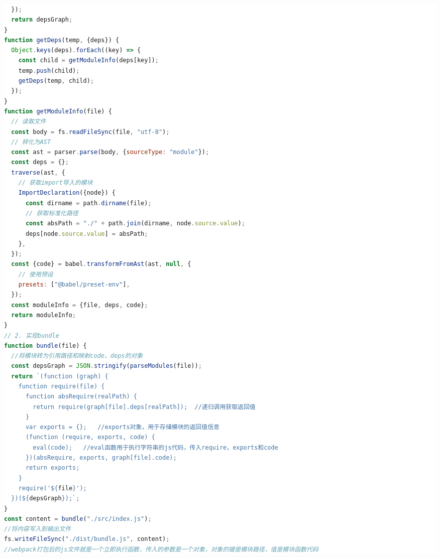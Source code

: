 ```javascript
  });
  return depsGraph;
}
function getDeps(temp, {deps}) {
  Object.keys(deps).forEach((key) => {
    const child = getModuleInfo(deps[key]);
    temp.push(child);
    getDeps(temp, child);
  });
}
function getModuleInfo(file) {
  // 读取文件
  const body = fs.readFileSync(file, "utf-8");
  // 转化为AST
  const ast = parser.parse(body, {sourceType: "module"});
  const deps = {};
  traverse(ast, {
    // 获取import导入的模块
    ImportDeclaration({node}) {
      const dirname = path.dirname(file);
      // 获取标准化路径
      const absPath = "./" + path.join(dirname, node.source.value);
      deps[node.source.value] = absPath;
    },
  });
  const {code} = babel.transformFromAst(ast, null, {
    // 使用预设
    presets: ["@babel/preset-env"],
  });
  const moduleInfo = {file, deps, code};
  return moduleInfo;
}
// 2. 实现bundle
function bundle(file) {
  //将模块转为引用路径和映射code、deps的对象
  const depsGraph = JSON.stringify(parseModules(file));
  return `(function (graph) {
    function require(file) {
      function absRequire(realPath) {
        return require(graph[file].deps[realPath]);  //递归调用获取返回值
      }
      var exports = {};   //exports对象，用于存储模块的返回值信息
      (function (require, exports, code) {
        eval(code);   //eval函数用于执行字符串的js代码，传入require，exports和code
      })(absRequire, exports, graph[file].code);
      return exports;
    }
    require('${file}');
  })(${depsGraph});`;
}
const content = bundle("./src/index.js");
//将内容写入到输出文件 
fs.writeFileSync("./dist/bundle.js", content);
//webpack打包后的js文件就是一个立即执行函数，传入的参数是一个对象，对象的键是模块路径，值是模块函数代码
```

